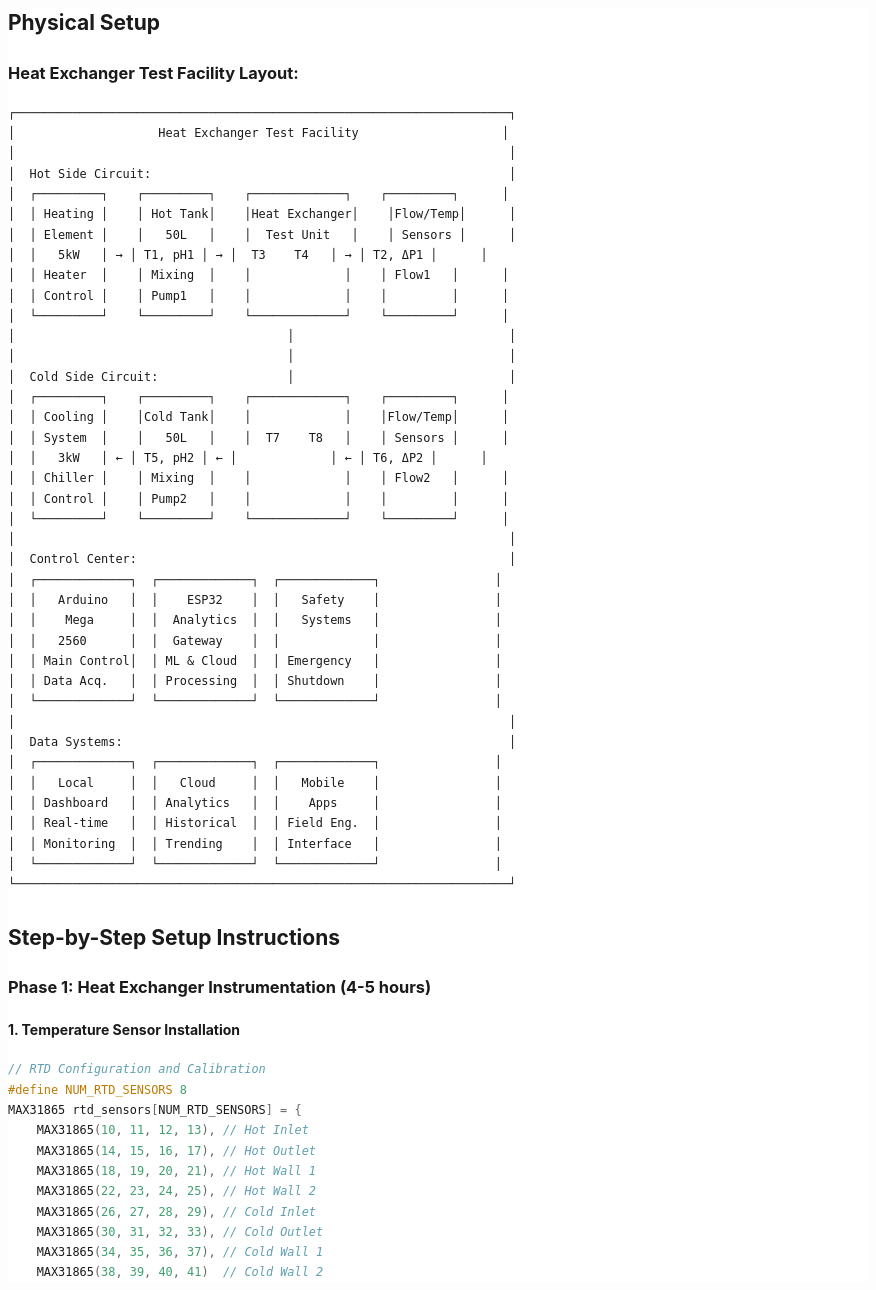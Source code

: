 ## Physical Setup

### Heat Exchanger Test Facility Layout:
```
┌─────────────────────────────────────────────────────────────────────┐
│                    Heat Exchanger Test Facility                    │
│                                                                     │
│  Hot Side Circuit:                                                  │
│  ┌─────────┐    ┌─────────┐    ┌─────────────┐    ┌─────────┐      │
│  │ Heating │    │ Hot Tank│    │Heat Exchanger│    │Flow/Temp│      │
│  │ Element │    │   50L   │    │  Test Unit   │    │ Sensors │      │
│  │   5kW   │ → │ T1, pH1 │ → │  T3    T4   │ → │ T2, ΔP1 │      │
│  │ Heater  │    │ Mixing  │    │             │    │ Flow1   │      │
│  │ Control │    │ Pump1   │    │             │    │         │      │
│  └─────────┘    └─────────┘    └─────────────┘    └─────────┘      │
│                                      │                              │
│                                      │                              │
│  Cold Side Circuit:                  │                              │
│  ┌─────────┐    ┌─────────┐    ┌─────────────┐    ┌─────────┐      │
│  │ Cooling │    │Cold Tank│    │             │    │Flow/Temp│      │
│  │ System  │    │   50L   │    │  T7    T8   │    │ Sensors │      │
│  │   3kW   │ ← │ T5, pH2 │ ← │             │ ← │ T6, ΔP2 │      │
│  │ Chiller │    │ Mixing  │    │             │    │ Flow2   │      │
│  │ Control │    │ Pump2   │    │             │    │         │      │
│  └─────────┘    └─────────┘    └─────────────┘    └─────────┘      │
│                                                                     │
│  Control Center:                                                    │
│  ┌─────────────┐  ┌─────────────┐  ┌─────────────┐                │
│  │   Arduino   │  │    ESP32    │  │   Safety    │                │
│  │    Mega     │  │  Analytics  │  │   Systems   │                │
│  │   2560      │  │  Gateway    │  │             │                │
│  │ Main Control│  │ ML & Cloud  │  │ Emergency   │                │
│  │ Data Acq.   │  │ Processing  │  │ Shutdown    │                │
│  └─────────────┘  └─────────────┘  └─────────────┘                │
│                                                                     │
│  Data Systems:                                                      │
│  ┌─────────────┐  ┌─────────────┐  ┌─────────────┐                │
│  │   Local     │  │   Cloud     │  │   Mobile    │                │
│  │ Dashboard   │  │ Analytics   │  │    Apps     │                │
│  │ Real-time   │  │ Historical  │  │ Field Eng.  │                │
│  │ Monitoring  │  │ Trending    │  │ Interface   │                │
│  └─────────────┘  └─────────────┘  └─────────────┘                │
└─────────────────────────────────────────────────────────────────────┘
```

## Step-by-Step Setup Instructions

### Phase 1: Heat Exchanger Instrumentation (4-5 hours)

#### 1. Temperature Sensor Installation
```cpp
// RTD Configuration and Calibration
#define NUM_RTD_SENSORS 8
MAX31865 rtd_sensors[NUM_RTD_SENSORS] = {
    MAX31865(10, 11, 12, 13), // Hot Inlet
    MAX31865(14, 15, 16, 17), // Hot Outlet
    MAX31865(18, 19, 20, 21), // Hot Wall 1
    MAX31865(22, 23, 24, 25), // Hot Wall 2
    MAX31865(26, 27, 28, 29), // Cold Inlet
    MAX31865(30, 31, 32, 33), // Cold Outlet
    MAX31865(34, 35, 36, 37), // Cold Wall 1
    MAX31865(38, 39, 40, 41)  // Cold Wall 2
```